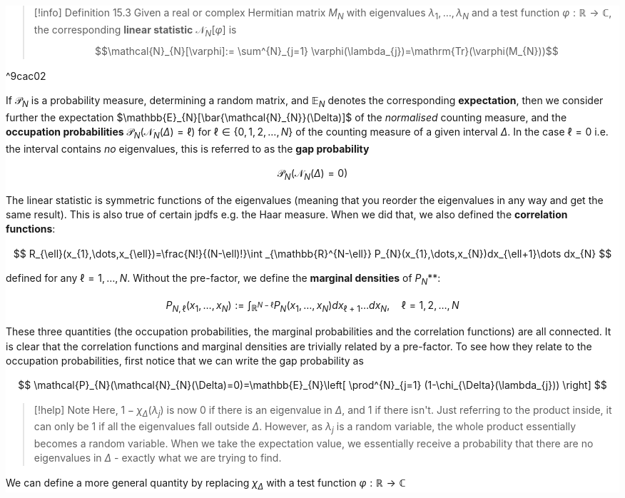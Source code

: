 
> [!info] Definition 15.3
> Given a real or complex Hermitian matrix $M_{N}$ with eigenvalues $\lambda_{1},\dots,\lambda_{N}$ and a test function $\varphi:\mathbb{R}\to \mathbb{C}$, the corresponding **linear statistic** $\mathcal{N}_{N}[\varphi]$ is
> $$\mathcal{N}_{N}[\varphi]:= \sum^{N}_{j=1} \varphi(\lambda_{j})=\mathrm{Tr}(\varphi(M_{N}))$$

^9cac02

If $\mathcal{P}_{N}$ is a probability measure, determining a random matrix, and $\mathbb{E}_{N}$ denotes the corresponding **expectation**, then we consider further the expectation $\mathbb{E}_{N}[\bar{\mathcal{N}_{N}}(\Delta)]$ of the *normalised* counting measure, and the **occupation probabilities** $\mathcal{P}_{N}(\mathcal{N}_{N}(\Delta)=\ell)$ for $\ell\in \{ 0,1,2,\dots,N \}$ of the counting measure of a given interval $\Delta$. In the case $\ell=0$ i.e. the interval contains *no* eigenvalues, this is referred to as the **gap probability** 

$$
\mathcal{P}_{N}(\mathcal{N}_{N}(\Delta)=0)
$$

The linear statistic is symmetric functions of the eigenvalues (meaning that you reorder the eigenvalues in any way and get the same result). This is also true of certain jpdfs e.g. the Haar measure. When we did that, we also defined the **correlation functions**:

$$
R_{\ell}(x_{1},\dots,x_{\ell})=\frac{N!}{(N-\ell)!}\int _{\mathbb{R}^{N-\ell}} P_{N}(x_{1},\dots,x_{N})dx_{\ell+1}\dots dx_{N}
$$

defined for any $\ell=1,\dots,N$. Without the pre-factor, we define the **marginal densities** of $P_{N}$**:

$$
P_{N,\ell}(x_{1},\dots,x_{N}):= \int_{\mathbb{R}^{N-\ell}} P_{N}(x_{1}, \dots,x_{N}) dx_{\ell+1}\dots dx_{N},\quad \ell=1,2,\dots,N
$$

These three quantities (the occupation probabilities, the marginal probabilities and the correlation functions) are all connected. It is clear that the correlation functions and marginal densities are trivially related by a pre-factor. To see how they relate to the occupation probabilities, first notice that we can write the gap probability as 

$$
\mathcal{P}_{N}(\mathcal{N}_{N}(\Delta)=0)=\mathbb{E}_{N}\left[ \prod^{N}_{j=1} (1-\chi_{\Delta}(\lambda_{j})) \right]
$$

> [!help] Note
> Here, $1-\chi_{\Delta}(\lambda_{j})$ is now 0 if there is an eigenvalue in $\Delta$, and 1 if there isn't. Just referring to the product inside, it can only be 1 if all the eigenvalues fall outside $\Delta$. However, as $\lambda_{j}$ is a random variable, the whole product essentially becomes a random variable. When we take the expectation value, we essentially receive a probability that there are no eigenvalues in $\Delta$ - exactly what we are trying to find. 

We can define a more general quantity by replacing $\chi_{\Delta}$ with a test function $\varphi:\mathbb{R}\to \mathbb{C}$
